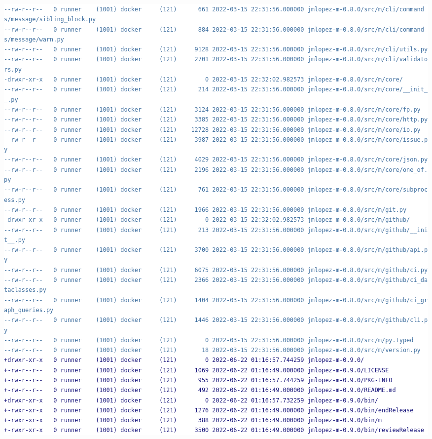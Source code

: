 ```diff
--rw-r--r--   0 runner    (1001) docker     (121)      661 2022-03-15 22:31:56.000000 jmlopez-m-0.8.0/src/m/cli/commands/message/sibling_block.py
--rw-r--r--   0 runner    (1001) docker     (121)      884 2022-03-15 22:31:56.000000 jmlopez-m-0.8.0/src/m/cli/commands/message/warn.py
--rw-r--r--   0 runner    (1001) docker     (121)     9128 2022-03-15 22:31:56.000000 jmlopez-m-0.8.0/src/m/cli/utils.py
--rw-r--r--   0 runner    (1001) docker     (121)     2701 2022-03-15 22:31:56.000000 jmlopez-m-0.8.0/src/m/cli/validators.py
-drwxr-xr-x   0 runner    (1001) docker     (121)        0 2022-03-15 22:32:02.982573 jmlopez-m-0.8.0/src/m/core/
--rw-r--r--   0 runner    (1001) docker     (121)      214 2022-03-15 22:31:56.000000 jmlopez-m-0.8.0/src/m/core/__init__.py
--rw-r--r--   0 runner    (1001) docker     (121)     3124 2022-03-15 22:31:56.000000 jmlopez-m-0.8.0/src/m/core/fp.py
--rw-r--r--   0 runner    (1001) docker     (121)     3385 2022-03-15 22:31:56.000000 jmlopez-m-0.8.0/src/m/core/http.py
--rw-r--r--   0 runner    (1001) docker     (121)    12728 2022-03-15 22:31:56.000000 jmlopez-m-0.8.0/src/m/core/io.py
--rw-r--r--   0 runner    (1001) docker     (121)     3987 2022-03-15 22:31:56.000000 jmlopez-m-0.8.0/src/m/core/issue.py
--rw-r--r--   0 runner    (1001) docker     (121)     4029 2022-03-15 22:31:56.000000 jmlopez-m-0.8.0/src/m/core/json.py
--rw-r--r--   0 runner    (1001) docker     (121)     2196 2022-03-15 22:31:56.000000 jmlopez-m-0.8.0/src/m/core/one_of.py
--rw-r--r--   0 runner    (1001) docker     (121)      761 2022-03-15 22:31:56.000000 jmlopez-m-0.8.0/src/m/core/subprocess.py
--rw-r--r--   0 runner    (1001) docker     (121)     1966 2022-03-15 22:31:56.000000 jmlopez-m-0.8.0/src/m/git.py
-drwxr-xr-x   0 runner    (1001) docker     (121)        0 2022-03-15 22:32:02.982573 jmlopez-m-0.8.0/src/m/github/
--rw-r--r--   0 runner    (1001) docker     (121)      213 2022-03-15 22:31:56.000000 jmlopez-m-0.8.0/src/m/github/__init__.py
--rw-r--r--   0 runner    (1001) docker     (121)     3700 2022-03-15 22:31:56.000000 jmlopez-m-0.8.0/src/m/github/api.py
--rw-r--r--   0 runner    (1001) docker     (121)     6075 2022-03-15 22:31:56.000000 jmlopez-m-0.8.0/src/m/github/ci.py
--rw-r--r--   0 runner    (1001) docker     (121)     2366 2022-03-15 22:31:56.000000 jmlopez-m-0.8.0/src/m/github/ci_dataclasses.py
--rw-r--r--   0 runner    (1001) docker     (121)     1404 2022-03-15 22:31:56.000000 jmlopez-m-0.8.0/src/m/github/ci_graph_queries.py
--rw-r--r--   0 runner    (1001) docker     (121)     1446 2022-03-15 22:31:56.000000 jmlopez-m-0.8.0/src/m/github/cli.py
--rw-r--r--   0 runner    (1001) docker     (121)        0 2022-03-15 22:31:56.000000 jmlopez-m-0.8.0/src/m/py.typed
--rw-r--r--   0 runner    (1001) docker     (121)       18 2022-03-15 22:31:56.000000 jmlopez-m-0.8.0/src/m/version.py
+drwxr-xr-x   0 runner    (1001) docker     (121)        0 2022-06-22 01:16:57.744259 jmlopez-m-0.9.0/
+-rw-r--r--   0 runner    (1001) docker     (121)     1069 2022-06-22 01:16:49.000000 jmlopez-m-0.9.0/LICENSE
+-rw-r--r--   0 runner    (1001) docker     (121)      955 2022-06-22 01:16:57.744259 jmlopez-m-0.9.0/PKG-INFO
+-rw-r--r--   0 runner    (1001) docker     (121)      492 2022-06-22 01:16:49.000000 jmlopez-m-0.9.0/README.md
+drwxr-xr-x   0 runner    (1001) docker     (121)        0 2022-06-22 01:16:57.732259 jmlopez-m-0.9.0/bin/
+-rwxr-xr-x   0 runner    (1001) docker     (121)     1276 2022-06-22 01:16:49.000000 jmlopez-m-0.9.0/bin/endRelease
+-rwxr-xr-x   0 runner    (1001) docker     (121)      388 2022-06-22 01:16:49.000000 jmlopez-m-0.9.0/bin/m
+-rwxr-xr-x   0 runner    (1001) docker     (121)     3500 2022-06-22 01:16:49.000000 jmlopez-m-0.9.0/bin/reviewRelease
```